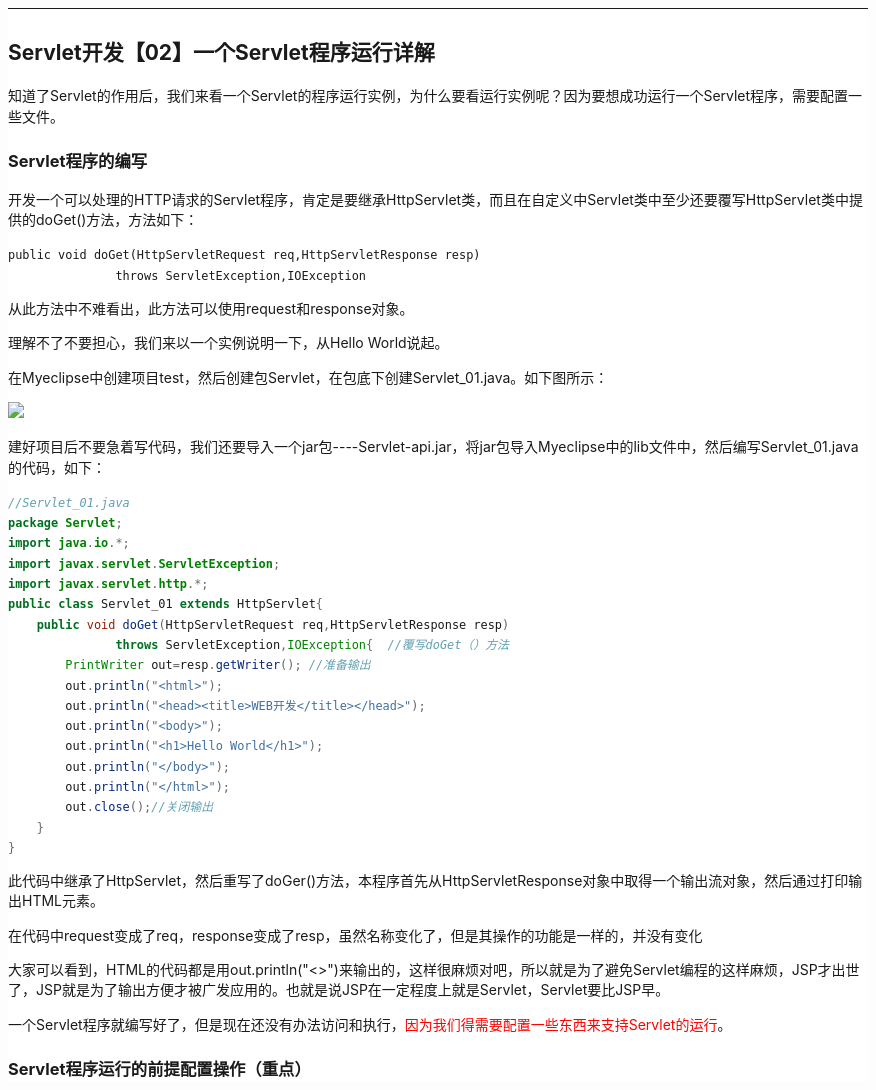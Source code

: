 ------

## Servlet开发【02】一个Servlet程序运行详解

知道了Servlet的作用后，我们来看一个Servlet的程序运行实例，为什么要看运行实例呢？因为要想成功运行一个Servlet程序，需要配置一些文件。

### Servlet程序的编写

开发一个可以处理的HTTP请求的Servlet程序，肯定是要继承HttpServlet类，而且在自定义中Servlet类中至少还要覆写HttpServlet类中提供的doGet()方法，方法如下：

```
public void doGet(HttpServletRequest req,HttpServletResponse resp)  
               throws ServletException,IOException 
```

从此方法中不难看出，此方法可以使用request和response对象。

理解不了不要担心，我们来以一个实例说明一下，从Hello World说起。

在Myeclipse中创建项目test，然后创建包Servlet，在包底下创建Servlet_01.java。如下图所示：

![](F:\笔记\项目补救包\Servlet知识\assets\214939347.jpg)

建好项目后不要急着写代码，我们还要导入一个jar包----Servlet-api.jar，将jar包导入Myeclipse中的lib文件中，然后编写Servlet_01.java的代码，如下：

```java
//Servlet_01.java  
package Servlet;  
import java.io.*;  
import javax.servlet.ServletException;  
import javax.servlet.http.*;  
public class Servlet_01 extends HttpServlet{  
    public void doGet(HttpServletRequest req,HttpServletResponse resp)  
               throws ServletException,IOException{  //覆写doGet（）方法  
        PrintWriter out=resp.getWriter(); //准备输出  
        out.println("<html>");  
        out.println("<head><title>WEB开发</title></head>");  
        out.println("<body>");  
        out.println("<h1>Hello World</h1>");  
        out.println("</body>");  
        out.println("</html>");  
        out.close();//关闭输出  
    }  
}  
```

此代码中继承了HttpServlet，然后重写了doGer()方法，本程序首先从HttpServletResponse对象中取得一个输出流对象，然后通过打印输出HTML元素。

   在代码中request变成了req，response变成了resp，虽然名称变化了，但是其操作的功能是一样的，并没有变化

  大家可以看到，HTML的代码都是用out.println("<>")来输出的，这样很麻烦对吧，所以就是为了避免Servlet编程的这样麻烦，JSP才出世了，JSP就是为了输出方便才被广发应用的。也就是说JSP在一定程度上就是Servlet，Servlet要比JSP早。

​	 一个Servlet程序就编写好了，但是现在还没有办法访问和执行，<font color="red">因为我们得需要配置一些东西来支持Servlet的运行</font>。

### Servlet程序运行的前提配置操作（重点）
